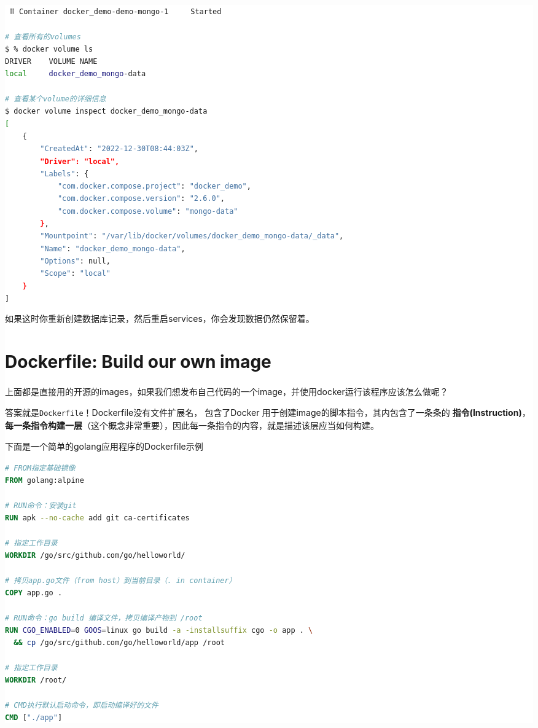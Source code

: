 ```bash
 ⠿ Container docker_demo-demo-mongo-1     Started
 
# 查看所有的volumes
$ % docker volume ls
DRIVER    VOLUME NAME
local     docker_demo_mongo-data

# 查看某个volume的详细信息
$ docker volume inspect docker_demo_mongo-data
[
    {
        "CreatedAt": "2022-12-30T08:44:03Z",
        "Driver": "local",
        "Labels": {
            "com.docker.compose.project": "docker_demo",
            "com.docker.compose.version": "2.6.0",
            "com.docker.compose.volume": "mongo-data"
        },
        "Mountpoint": "/var/lib/docker/volumes/docker_demo_mongo-data/_data",
        "Name": "docker_demo_mongo-data",
        "Options": null,
        "Scope": "local"
    }
]
```

如果这时你重新创建数据库记录，然后重启services，你会发现数据仍然保留着。



# Dockerfile: Build our own image

上面都是直接用的开源的images，如果我们想发布自己代码的一个image，并使用docker运行该程序应该怎么做呢？

答案就是`Dockerfile`！Dockerfile没有文件扩展名， 包含了Docker 用于创建image的脚本指令，其内包含了一条条的 **指令(Instruction)**，**每一条指令构建一层**（这个概念非常重要），因此每一条指令的内容，就是描述该层应当如何构建。

下面是一个简单的golang应用程序的Dockerfile示例

```dockerfile
# FROM指定基础镜像
FROM golang:alpine

# RUN命令：安装git
RUN apk --no-cache add git ca-certificates

# 指定工作目录
WORKDIR /go/src/github.com/go/helloworld/

# 拷贝app.go文件（from host）到当前目录（. in container）
COPY app.go .

# RUN命令：go build 编译文件，拷贝编译产物到 /root
RUN CGO_ENABLED=0 GOOS=linux go build -a -installsuffix cgo -o app . \
  && cp /go/src/github.com/go/helloworld/app /root

# 指定工作目录
WORKDIR /root/

# CMD执行默认启动命令，即启动编译好的文件
CMD ["./app"]
```
